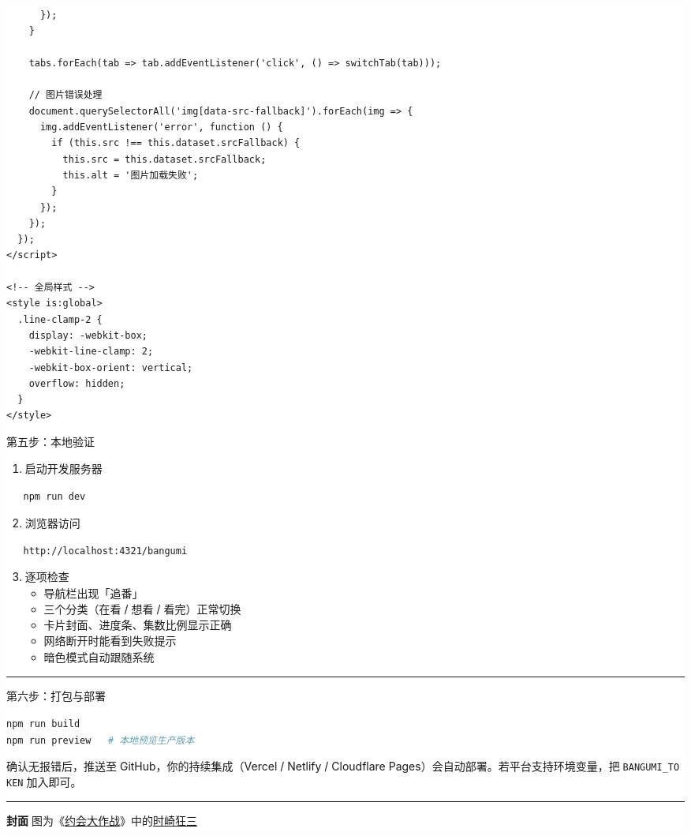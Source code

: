 ```astro
      });
    }

    tabs.forEach(tab => tab.addEventListener('click', () => switchTab(tab)));

    // 图片错误处理
    document.querySelectorAll('img[data-src-fallback]').forEach(img => {
      img.addEventListener('error', function () {
        if (this.src !== this.dataset.srcFallback) {
          this.src = this.dataset.srcFallback;
          this.alt = '图片加载失败';
        }
      });
    });
  });
</script>

<!-- 全局样式 -->
<style is:global>
  .line-clamp-2 {
    display: -webkit-box;
    -webkit-line-clamp: 2;
    -webkit-box-orient: vertical;
    overflow: hidden;
  }
</style>
```

第五步：本地验证
1. 启动开发服务器  
```bash
   npm run dev
   ```
2. 浏览器访问  
```
   http://localhost:4321/bangumi
   ```
3. 逐项检查  
   - 导航栏出现「追番」  
   - 三个分类（在看 / 想看 / 看完）正常切换  
   - 卡片封面、进度条、集数比例显示正确  
   - 网络断开时能看到失败提示  
   - 暗色模式自动跟随系统  



---

第六步：打包与部署

```bash
npm run build
npm run preview   # 本地预览生产版本
```


确认无报错后，推送至 GitHub，你的持续集成（Vercel / Netlify / Cloudflare Pages）会自动部署。若平台支持环境变量，把 `BANGUMI_TOKEN` 加入即可。

---


**封面**
图为《[约会大作战](https://zh.moegirl.org.cn/约会大作战)》中的[时崎狂三](https://zh.moegirl.org.cn/时崎狂三)